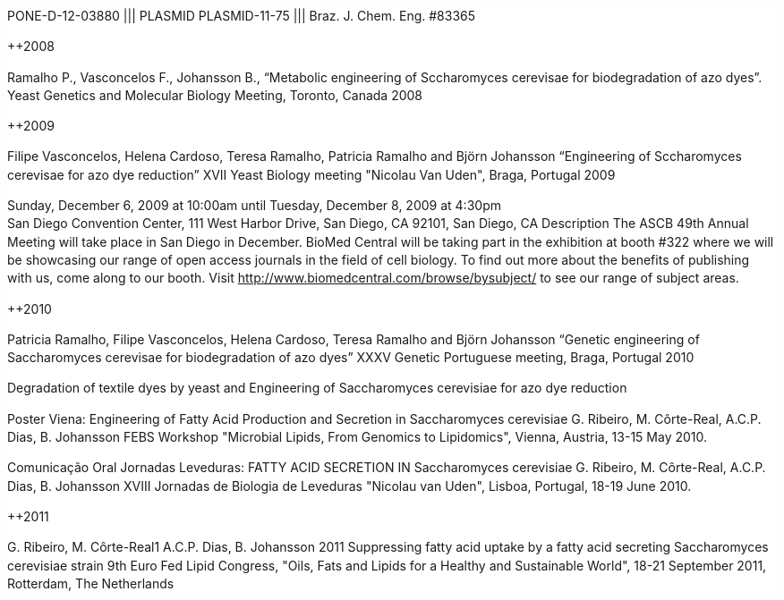 PONE-D-12-03880
|||
PLASMID
PLASMID-11-75
|||
Braz. J. Chem. Eng.
#83365



++2008

Ramalho P., Vasconcelos F., Johansson B., “Metabolic engineering of
Sccharomyces cerevisae for biodegradation of azo dyes”. Yeast Genetics and
Molecular Biology Meeting, Toronto, Canada 2008

++2009

Filipe Vasconcelos, Helena Cardoso, Teresa Ramalho, Patricia Ramalho and Björn
Johansson “Engineering of Sccharomyces cerevisae for azo dye reduction” XVII
Yeast Biology meeting "Nicolau Van Uden", Braga, Portugal 2009

Sunday, December 6, 2009 at 10:00am until Tuesday, December 8, 2009 at 4:30pm	
San Diego Convention Center, 111 West Harbor Drive, San Diego, CA 92101, San Diego, CA
Description
The ASCB 49th Annual Meeting will take place in San Diego in December.
BioMed Central will be taking part in the exhibition at booth #322 where we
will be showcasing our range of open access journals in the field of cell
biology. To find out more about the benefits of publishing with us, come along
to our booth. Visit http://www.biomedcentral.com/browse/bysubject/ to see our
range of subject areas.


++2010

Patricia Ramalho, Filipe Vasconcelos, Helena Cardoso, Teresa Ramalho and Björn
Johansson “Genetic engineering of Saccharomyces cerevisae for biodegradation of
azo dyes” XXXV Genetic Portuguese meeting, Braga, Portugal 2010

Degradation of textile dyes by yeast and Engineering of Saccharomyces
cerevisiae for azo dye reduction

Poster Viena:
Engineering of Fatty Acid Production and Secretion in Saccharomyces cerevisiae
G. Ribeiro, M. Côrte-Real, A.C.P. Dias, B. Johansson
FEBS Workshop "Microbial Lipids, From Genomics to Lipidomics", Vienna, Austria, 13-15 May 2010.

Comunicação Oral Jornadas Leveduras:
FATTY ACID SECRETION IN Saccharomyces cerevisiae
G. Ribeiro, M. Côrte-Real, A.C.P. Dias, B. Johansson
XVIII Jornadas de Biologia de Leveduras "Nicolau van Uden", Lisboa, Portugal, 18-19 June 2010.

++2011

G. Ribeiro, M. Côrte-Real1 A.C.P. Dias, B. Johansson 2011 Suppressing fatty
acid uptake by a fatty acid secreting Saccharomyces cerevisiae strain 9th Euro
Fed Lipid Congress, "Oils, Fats and Lipids for a Healthy and Sustainable
World", 18-21 September 2011, Rotterdam, The Netherlands
